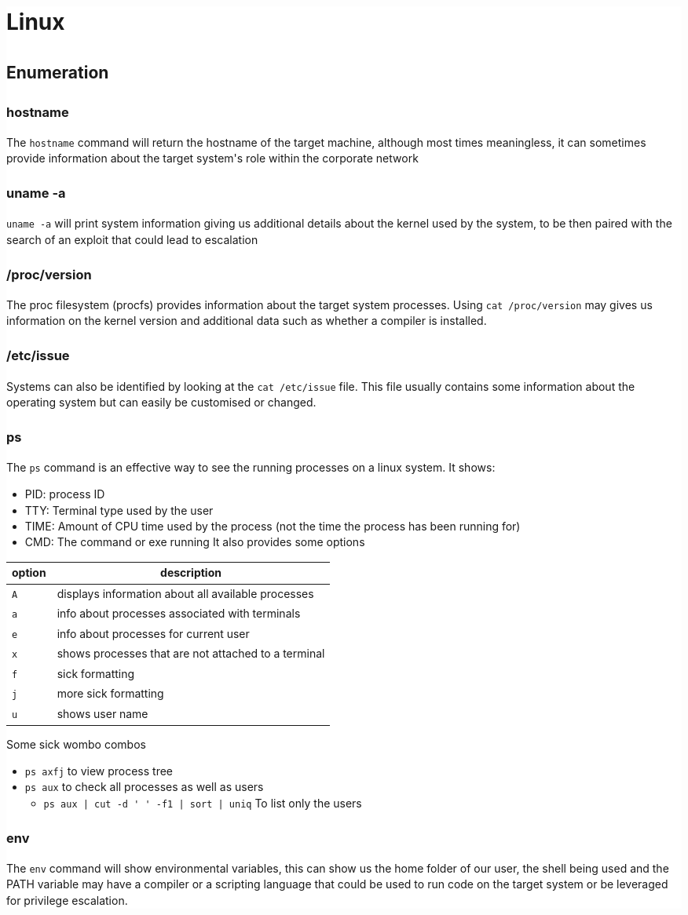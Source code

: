 # Linux
## Enumeration
### hostname
The `hostname` command will return the hostname of the target machine, although most times meaningless, it can sometimes provide information about the target system's role within the corporate network
### uname -a
`uname -a` will print system information giving us additional details about the kernel used by the system, to be then paired with the search of an exploit that could lead to escalation
### /proc/version
The proc filesystem (procfs) provides information about the target system processes. Using `cat /proc/version` may gives us information on the kernel version and additional data such as whether a compiler is installed.
### /etc/issue
Systems can also be identified by looking at the `cat /etc/issue` file. This file usually contains some information about the operating system but can easily be customised or changed.
### ps
The `ps` command is an effective way to see the running processes on a linux system. It shows:
* PID: process ID
* TTY: Terminal type used by the user
* TIME: Amount of CPU time used by the process (not the time the process has been running for)
* CMD: The command or exe running 
It also provides some options

| option | description |
| ---- | ---- |
| `A` | displays information about all available processes |
| `a` | info about processes associated with terminals |
| `e` | info about processes for current user |
| `x` | shows processes that are not attached to a terminal |
| `f` | sick formatting |
| `j` | more sick formatting |
| `u` | shows user name |

Some sick wombo combos

* `ps axfj` to view process tree
* `ps aux` to check all processes as well as users
	* `ps aux | cut -d ' ' -f1 | sort | uniq` To list only the users

### env
The `env` command will show environmental variables, this can show us the home folder of our user, the shell being used and the PATH variable may have a compiler or a scripting language that could be used to run code on the target system or be leveraged for privilege escalation.
